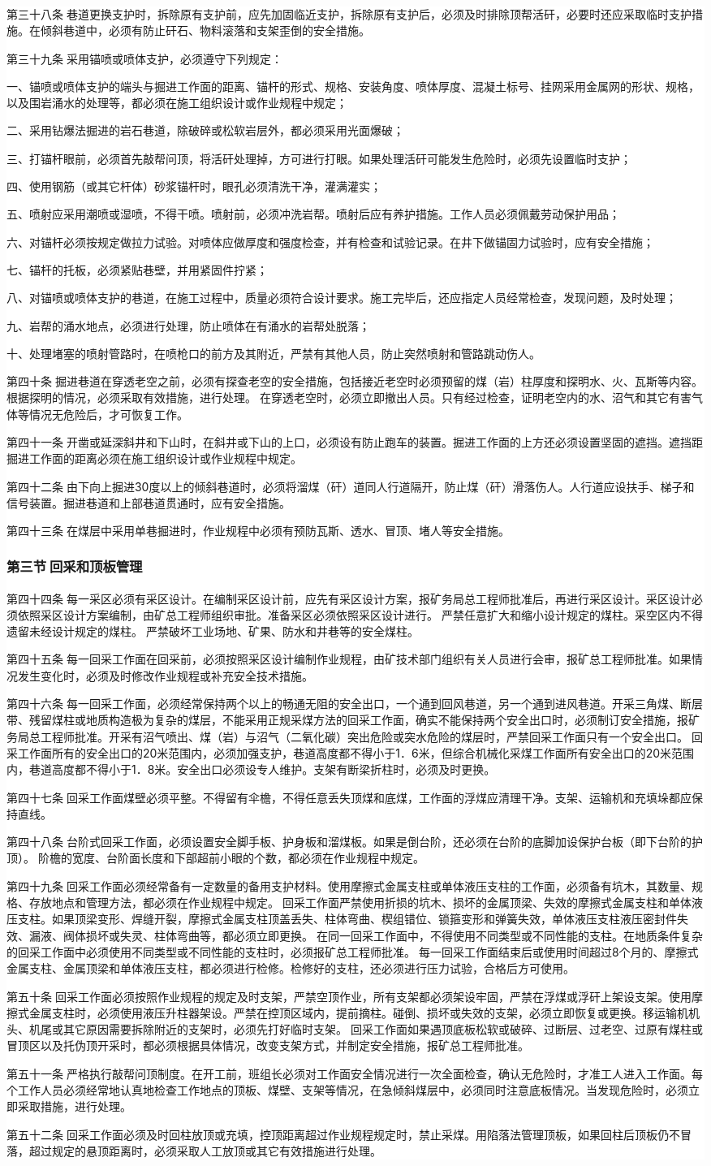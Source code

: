 第三十八条 巷道更换支护时，拆除原有支护前，应先加固临近支护，拆除原有支护后，必须及时排除顶帮活矸，必要时还应采取临时支护措施。在倾斜巷道中，必须有防止矸石、物料滚落和支架歪倒的安全措施。

第三十九条 采用锚喷或喷体支护，必须遵守下列规定：

一、锚喷或喷体支护的端头与掘进工作面的距离、锚杆的形式、规格、安装角度、喷体厚度、混凝土标号、挂网采用金属网的形状、规格，以及围岩涌水的处理等，都必须在施工组织设计或作业规程中规定；

二、采用钻爆法掘进的岩石巷道，除破碎或松软岩层外，都必须采用光面爆破；

三、打锚杆眼前，必须首先敲帮问顶，将活矸处理掉，方可进行打眼。如果处理活矸可能发生危险时，必须先设置临时支护；

四、使用钢筋（或其它杆体）砂浆锚杆时，眼孔必须清洗干净，灌满灌实；

五、喷射应采用潮喷或湿喷，不得干喷。喷射前，必须冲洗岩帮。喷射后应有养护措施。工作人员必须佩戴劳动保护用品；

六、对锚杆必须按规定做拉力试验。对喷体应做厚度和强度检查，并有检查和试验记录。在井下做锚固力试验时，应有安全措施；

七、锚杆的托板，必须紧贴巷壁，并用紧固件拧紧；

八、对锚喷或喷体支护的巷道，在施工过程中，质量必须符合设计要求。施工完毕后，还应指定人员经常检查，发现问题，及时处理；

九、岩帮的涌水地点，必须进行处理，防止喷体在有涌水的岩帮处脱落；

十、处理堵塞的喷射管路时，在喷枪口的前方及其附近，严禁有其他人员，防止突然喷射和管路跳动伤人。

第四十条 掘进巷道在穿透老空之前，必须有探查老空的安全措施，包括接近老空时必须预留的煤（岩）柱厚度和探明水、火、瓦斯等内容。根据探明的情况，必须采取有效措施，进行处理。 在穿透老空时，必须立即撤出人员。只有经过检查，证明老空内的水、沼气和其它有害气体等情况无危险后，才可恢复工作。

第四十一条 开凿或延深斜井和下山时，在斜井或下山的上口，必须设有防止跑车的装置。掘进工作面的上方还必须设置坚固的遮挡。遮挡距掘进工作面的距离必须在施工组织设计或作业规程中规定。

第四十二条 由下向上掘进30度以上的倾斜巷道时，必须将溜煤（矸）道同人行道隔开，防止煤（矸）滑落伤人。人行道应设扶手、梯子和信号装置。掘进巷道和上部巷道贯通时，应有安全措施。

第四十三条 在煤层中采用单巷掘进时，作业规程中必须有预防瓦斯、透水、冒顶、堵人等安全措施。

### 第三节 回采和顶板管理

第四十四条 每一采区必须有采区设计。在编制采区设计前，应先有采区设计方案，报矿务局总工程师批准后，再进行采区设计。采区设计必须依照采区设计方案编制，由矿总工程师组织审批。准备采区必须依照采区设计进行。 严禁任意扩大和缩小设计规定的煤柱。采空区内不得遗留未经设计规定的煤柱。 严禁破坏工业场地、矿果、防水和井巷等的安全煤柱。

第四十五条 每一回采工作面在回采前，必须按照采区设计编制作业规程，由矿技术部门组织有关人员进行会审，报矿总工程师批准。如果情况发生变化时，必须及时修改作业规程或补充安全技术措施。

第四十六条 每一回采工作面，必须经常保持两个以上的畅通无阻的安全出口，一个通到回风巷道，另一个通到进风巷道。开采三角煤、断层带、残留煤柱或地质构造极为复杂的煤层，不能采用正规采煤方法的回采工作面，确实不能保持两个安全出口时，必须制订安全措施，报矿务局总工程师批准。开采有沼气喷出、煤（岩）与沼气（二氧化碳）突出危险或突水危险的煤层时，严禁回采工作面只有一个安全出口。 回采工作面所有的安全出口的20米范围内，必须加强支护，巷道高度都不得小于1．6米，但综合机械化采煤工作面所有安全出口的20米范围内，巷道高度都不得小于1．8米。安全出口必须设专人维护。支架有断梁折柱时，必须及时更换。

第四十七条 回采工作面煤壁必须平整。不得留有伞檐，不得任意丢失顶煤和底煤，工作面的浮煤应清理干净。支架、运输机和充填垛都应保持直线。

第四十八条 台阶式回采工作面，必须设置安全脚手板、护身板和溜煤板。如果是倒台阶，还必须在台阶的底脚加设保护台板（即下台阶的护顶）。 阶檐的宽度、台阶面长度和下部超前小眼的个数，都必须在作业规程中规定。

第四十九条 回采工作面必须经常备有一定数量的备用支护材料。使用摩擦式金属支柱或单体液压支柱的工作面，必须备有坑木，其数量、规格、存放地点和管理方法，都必须在作业规程中规定。 回采工作面严禁使用折损的坑木、损坏的金属顶梁、失效的摩擦式金属支柱和单体液压支柱。如果顶梁变形、焊缝开裂，摩擦式金属支柱顶盖丢失、柱体弯曲、楔组错位、锁箍变形和弹簧失效，单体液压支柱液压密封件失效、漏液、阀体损坏或失灵、柱体弯曲等，都必须立即更换。 在同一回采工作面中，不得使用不同类型或不同性能的支柱。在地质条件复杂的回采工作面中必须使用不同类型或不同性能的支柱时，必须报矿总工程师批准。 每一回采工作面结束后或使用时间超过8个月的、摩擦式金属支柱、金属顶梁和单体液压支柱，都必须进行检修。检修好的支柱，还必须进行压力试验，合格后方可使用。

第五十条 回采工作面必须按照作业规程的规定及时支架，严禁空顶作业，所有支架都必须架设牢固，严禁在浮煤或浮矸上架设支架。使用摩擦式金属支柱时，必须使用液压升柱器架设。严禁在控顶区域内，提前摘柱。碰倒、损坏或失效的支架，必须立即恢复或更换。移运输机机头、机尾或其它原因需要拆除附近的支架时，必须先打好临时支架。 回采工作面如果遇顶底板松软或破碎、过断层、过老空、过原有煤柱或冒顶区以及托伪顶开采时，都必须根据具体情况，改变支架方式，并制定安全措施，报矿总工程师批准。

第五十一条 严格执行敲帮问顶制度。在开工前，班组长必须对工作面安全情况进行一次全面检查，确认无危险时，才准工人进入工作面。每个工作人员必须经常地认真地检查工作地点的顶板、煤壁、支架等情况，在急倾斜煤层中，必须同时注意底板情况。当发现危险时，必须立即采取措施，进行处理。

第五十二条 回采工作面必须及时回柱放顶或充填，控顶距离超过作业规程规定时，禁止采煤。用陷落法管理顶板，如果回柱后顶板仍不冒落，超过规定的悬顶距离时，必须采取人工放顶或其它有效措施进行处理。
